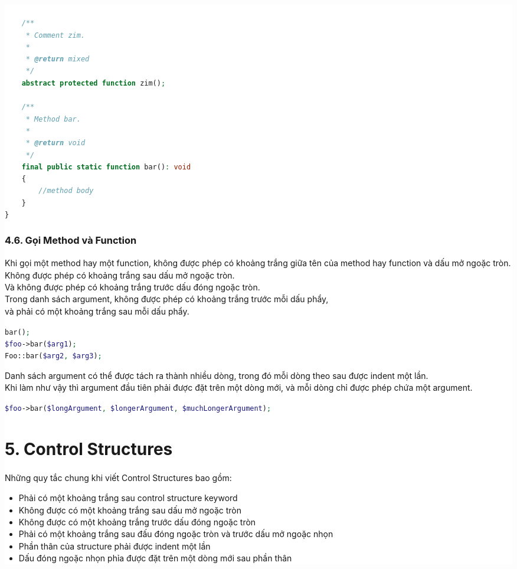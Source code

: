 ```php   

    /**
     * Comment zim.
     *
     * @return mixed
     */
    abstract protected function zim();

    /**
     * Method bar.
     *
     * @return void
     */
    final public static function bar(): void
    {
        //method body
    }
}
```  
  
### 4.6. Gọi Method và Function  
  
Khi gọi một method hay một function, không được phép có khoảng trắng giữa tên của method hay function và dấu mở ngoặc tròn.  
Không được phép có khoảng trắng sau dấu mở ngoặc tròn.  
Và không được phép có khoảng trắng trước dấu đóng ngoặc tròn.  
Trong danh sách argument, không được phép có khoảng trắng trước mỗi dấu phẩy,  
và phải có một khoảng trắng sau mỗi dấu phẩy.  
  
```php   
bar();  
$foo->bar($arg1);  
Foo::bar($arg2, $arg3);  
```  
  
Danh sách argument có thể được tách ra thành nhiều dòng, trong đó mỗi dòng theo sau được indent một lần.  
Khi làm như vậy thì argument đầu tiên phải được đặt trên một dòng mới, và mỗi dòng chỉ được phép chứa một argument.  
  
```php  
$foo->bar($longArgument, $longerArgument, $muchLongerArgument);  
```  
  
# 5. Control Structures  
  
Những quy tắc chung khi viết Control Structures bao gồm:  
  
- Phải có một khoảng trắng sau control structure keyword  
- Không được có một khoảng trắng sau dấu mở ngoặc tròn  
- Không được có một khoảng trắng trước dấu đóng ngoặc tròn  
- Phải có một khoảng trắng sau đấu đóng ngoặc tròn và trước dấu mở ngoặc nhọn  
- Phần thân của structure phải được indent một lần  
- Dấu đóng ngoặc nhọn phỉa được đặt trên một dòng mới sau phần thân  
  